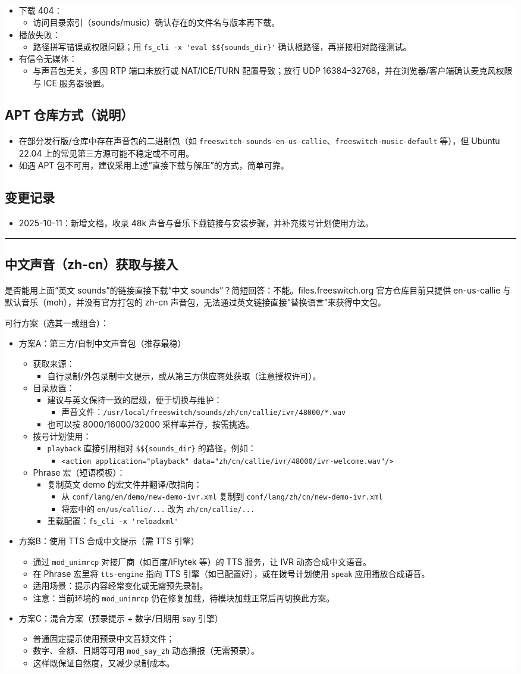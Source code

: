 - 下载 404：
  - 访问目录索引（sounds/music）确认存在的文件名与版本再下载。
- 播放失败：
  - 路径拼写错误或权限问题；用 `fs_cli -x 'eval $${sounds_dir}'` 确认根路径，再拼接相对路径测试。
- 有信令无媒体：
  - 与声音包无关，多因 RTP 端口未放行或 NAT/ICE/TURN 配置导致；放行 UDP 16384–32768，并在浏览器/客户端确认麦克风权限与 ICE 服务器设置。

## APT 仓库方式（说明）

- 在部分发行版/仓库中存在声音包的二进制包（如 `freeswitch-sounds-en-us-callie`、`freeswitch-music-default` 等），但 Ubuntu 22.04 上的常见第三方源可能不稳定或不可用。
- 如遇 APT 包不可用，建议采用上述“直接下载与解压”的方式，简单可靠。

## 变更记录

- 2025-10-11：新增文档，收录 48k 声音与音乐下载链接与安装步骤，并补充拨号计划使用方法。

---

## 中文声音（zh-cn）获取与接入

是否能用上面“英文 sounds”的链接直接下载“中文 sounds”？简短回答：不能。files.freeswitch.org 官方仓库目前只提供 en-us-callie 与默认音乐（moh），并没有官方打包的 zh-cn 声音包，无法通过英文链接直接“替换语言”来获得中文包。

可行方案（选其一或组合）：

- 方案A：第三方/自制中文声音包（推荐最稳）
  - 获取来源：
    - 自行录制/外包录制中文提示，或从第三方供应商处获取（注意授权许可）。
  - 目录放置：
    - 建议与英文保持一致的层级，便于切换与维护：
      - 声音文件：`/usr/local/freeswitch/sounds/zh/cn/callie/ivr/48000/*.wav`
    - 也可以按 8000/16000/32000 采样率并存，按需挑选。
  - 拨号计划使用：
    - `playback` 直接引用相对 `$${sounds_dir}` 的路径，例如：
      - `<action application="playback" data="zh/cn/callie/ivr/48000/ivr-welcome.wav"/>`
  - Phrase 宏（短语模板）：
    - 复制英文 demo 的宏文件并翻译/改指向：
      - 从 `conf/lang/en/demo/new-demo-ivr.xml` 复制到 `conf/lang/zh/cn/new-demo-ivr.xml`
      - 将宏中的 `en/us/callie/...` 改为 `zh/cn/callie/...`
    - 重载配置：`fs_cli -x 'reloadxml'`

- 方案B：使用 TTS 合成中文提示（需 TTS 引擎）
  - 通过 `mod_unimrcp` 对接厂商（如百度/iFlytek 等）的 TTS 服务，让 IVR 动态合成中文语音。
  - 在 Phrase 宏里将 `tts-engine` 指向 TTS 引擎（如已配置好），或在拨号计划使用 `speak` 应用播放合成语音。
  - 适用场景：提示内容经常变化或无需预先录制。
  - 注意：当前环境的 `mod_unimrcp` 仍在修复加载，待模块加载正常后再切换此方案。

- 方案C：混合方案（预录提示 + 数字/日期用 say 引擎）
  - 普通固定提示使用预录中文音频文件；
  - 数字、金额、日期等可用 `mod_say_zh` 动态播报（无需预录）。
  - 这样既保证自然度，又减少录制成本。
